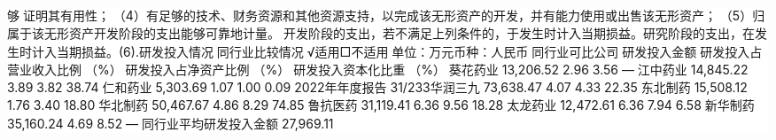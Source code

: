 够
证明其有用性；
（4）有足够的技术、财务资源和其他资源支持，以完成该无形资产的开发，并有能力使用或出售该无形资产；
（5）归属于该无形资产开发阶段的支出能够可靠地计量。
开发阶段的支出，若不满足上列条件的，于发生时计入当期损益。研究阶段的支出，在发生时计入当期损益。(6).研发投入情况
同行业比较情况
√适用□不适用
单位：万元币种：人民币
同行业可比公司
研发投入金额
研发投入占营业收入比例
（%）
研发投入占净资产比例
（%）
研发投入资本化比重
（%）
葵花药业
13,206.52
2.96
3.56
—
江中药业
14,845.22
3.89
3.82
38.74
仁和药业
5,303.69
1.07
1.00
0.09
2022年年度报告
31/233华润三九
73,638.47
4.07
4.33
22.35
东北制药
15,508.12
1.76
3.40
18.80
华北制药
50,467.67
4.86
8.29
74.85
鲁抗医药
31,119.41
6.36
9.56
18.28
太龙药业
12,472.61
6.36
7.94
6.58
新华制药
35,160.24
4.69
8.52
—
同行业平均研发投入金额
27,969.11